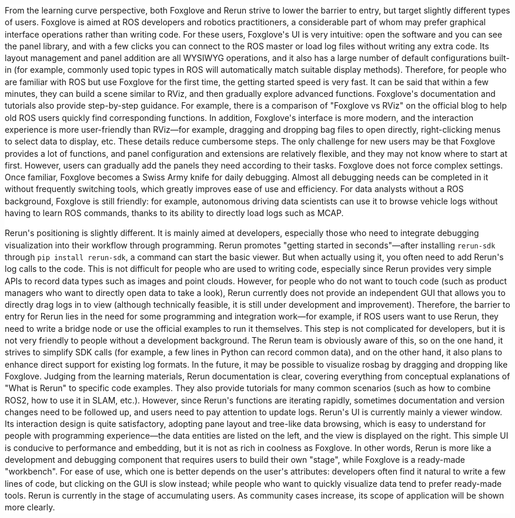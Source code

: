 From the learning curve perspective, both Foxglove and Rerun strive to lower the barrier to entry, but target slightly different types of users. Foxglove is aimed at ROS developers and robotics practitioners, a considerable part of whom may prefer graphical interface operations rather than writing code. For these users, Foxglove's UI is very intuitive: open the software and you can see the panel library, and with a few clicks you can connect to the ROS master or load log files without writing any extra code. Its layout management and panel addition are all WYSIWYG operations, and it also has a large number of default configurations built-in (for example, commonly used topic types in ROS will automatically match suitable display methods). Therefore, for people who are familiar with ROS but use Foxglove for the first time, the getting started speed is very fast. It can be said that within a few minutes, they can build a scene similar to RViz, and then gradually explore advanced functions. Foxglove's documentation and tutorials also provide step-by-step guidance. For example, there is a comparison of "Foxglove vs RViz" on the official blog to help old ROS users quickly find corresponding functions. In addition, Foxglove's interface is more modern, and the interaction experience is more user-friendly than RViz—for example, dragging and dropping bag files to open directly, right-clicking menus to select data to display, etc. These details reduce cumbersome steps. The only challenge for new users may be that Foxglove provides a lot of functions, and panel configuration and extensions are relatively flexible, and they may not know where to start at first. However, users can gradually add the panels they need according to their tasks. Foxglove does not force complex settings. Once familiar, Foxglove becomes a Swiss Army knife for daily debugging. Almost all debugging needs can be completed in it without frequently switching tools, which greatly improves ease of use and efficiency. For data analysts without a ROS background, Foxglove is still friendly: for example, autonomous driving data scientists can use it to browse vehicle logs without having to learn ROS commands, thanks to its ability to directly load logs such as MCAP.

Rerun's positioning is slightly different. It is mainly aimed at developers, especially those who need to integrate debugging visualization into their workflow through programming. Rerun promotes "getting started in seconds"—after installing `rerun-sdk` through `pip install rerun-sdk`, a command can start the basic viewer. But when actually using it, you often need to add Rerun's log calls to the code. This is not difficult for people who are used to writing code, especially since Rerun provides very simple APIs to record data types such as images and point clouds. However, for people who do not want to touch code (such as product managers who want to directly open data to take a look), Rerun currently does not provide an independent GUI that allows you to directly drag logs in to view (although technically feasible, it is still under development and improvement). Therefore, the barrier to entry for Rerun lies in the need for some programming and integration work—for example, if ROS users want to use Rerun, they need to write a bridge node or use the official examples to run it themselves. This step is not complicated for developers, but it is not very friendly to people without a development background. The Rerun team is obviously aware of this, so on the one hand, it strives to simplify SDK calls (for example, a few lines in Python can record common data), and on the other hand, it also plans to enhance direct support for existing log formats. In the future, it may be possible to visualize rosbag by dragging and dropping like Foxglove. Judging from the learning materials, Rerun documentation is clear, covering everything from conceptual explanations of "What is Rerun" to specific code examples. They also provide tutorials for many common scenarios (such as how to combine ROS2, how to use it in SLAM, etc.). However, since Rerun's functions are iterating rapidly, sometimes documentation and version changes need to be followed up, and users need to pay attention to update logs. Rerun's UI is currently mainly a viewer window. Its interaction design is quite satisfactory, adopting pane layout and tree-like data browsing, which is easy to understand for people with programming experience—the data entities are listed on the left, and the view is displayed on the right. This simple UI is conducive to performance and embedding, but it is not as rich in coolness as Foxglove. In other words, Rerun is more like a development and debugging component that requires users to build their own "stage", while Foxglove is a ready-made "workbench". For ease of use, which one is better depends on the user's attributes: developers often find it natural to write a few lines of code, but clicking on the GUI is slow instead; while people who want to quickly visualize data tend to prefer ready-made tools. Rerun is currently in the stage of accumulating users. As community cases increase, its scope of application will be shown more clearly.
